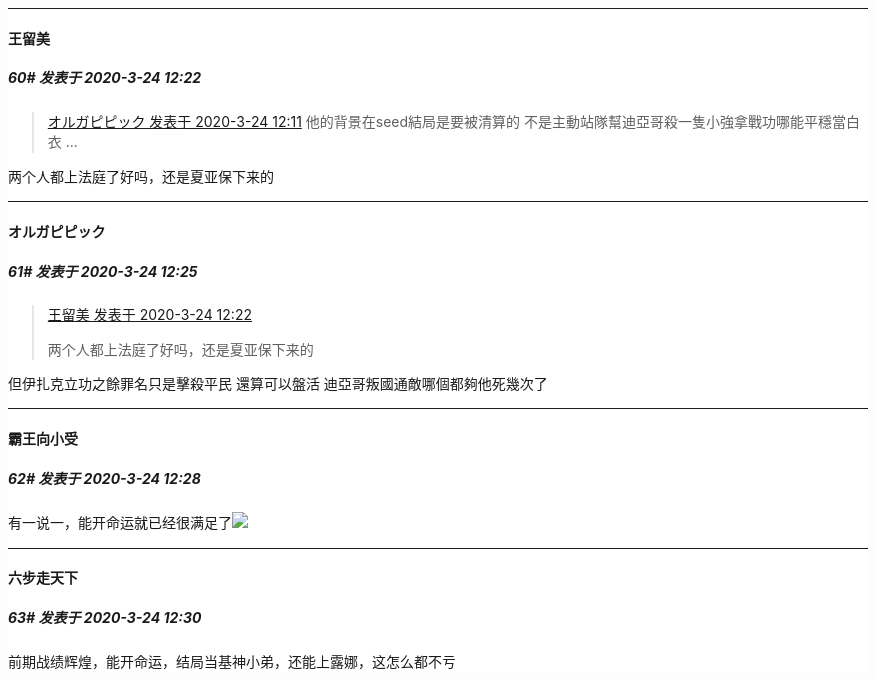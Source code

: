 





-----

####  王留美  
##### 60#       发表于 2020-3-24 12:22



<blockquote><a href="httphttps://bbs.saraba1st.com/2b/forum.php?mod=redirect&amp;goto=findpost&amp;pid=46854535&amp;ptid=1920537" target="_blank">オルガピピック 发表于 2020-3-24 12:11</a>
他的背景在seed結局是要被清算的 不是主動站隊幫迪亞哥殺一隻小強拿戰功哪能平穩當白衣 ...</blockquote>
两个人都上法庭了好吗，还是夏亚保下来的







-----

####  オルガピピック  
##### 61#       发表于 2020-3-24 12:25



<blockquote><a href="httphttps://bbs.saraba1st.com/2b/forum.php?mod=redirect&amp;goto=findpost&amp;pid=46854662&amp;ptid=1920537" target="_blank">王留美 发表于 2020-3-24 12:22</a>

两个人都上法庭了好吗，还是夏亚保下来的</blockquote>
但伊扎克立功之餘罪名只是擊殺平民 還算可以盤活 迪亞哥叛國通敵哪個都夠他死幾次了







-----

####  霸王向小受  
##### 62#       发表于 2020-3-24 12:28




有一说一，能开命运就已经很满足了<img src="https://static.saraba1st.com/image/smiley/face2017/074.png" referrerpolicy="no-referrer">







-----

####  六步走天下  
##### 63#       发表于 2020-3-24 12:30




前期战绩辉煌，能开命运，结局当基神小弟，还能上露娜，这怎么都不亏
